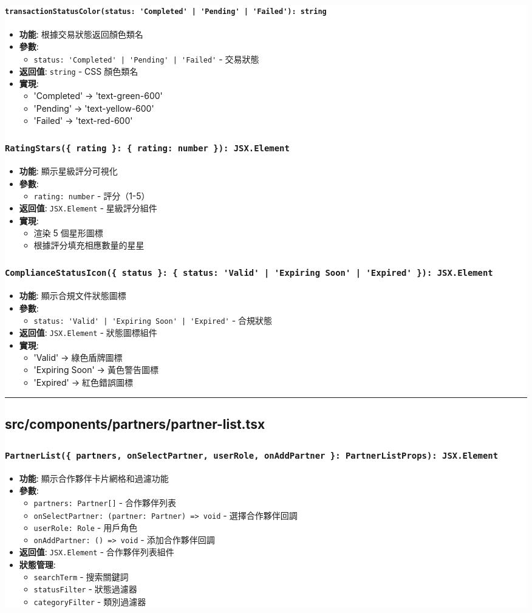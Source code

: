 #### `transactionStatusColor(status: 'Completed' | 'Pending' | 'Failed'): string`
- **功能**: 根據交易狀態返回顏色類名
- **參數**: 
  - `status: 'Completed' | 'Pending' | 'Failed'` - 交易狀態
- **返回值**: `string` - CSS 顏色類名
- **實現**: 
  - 'Completed' → 'text-green-600'
  - 'Pending' → 'text-yellow-600'
  - 'Failed' → 'text-red-600'

### `RatingStars({ rating }: { rating: number }): JSX.Element`
- **功能**: 顯示星級評分可視化
- **參數**: 
  - `rating: number` - 評分（1-5）
- **返回值**: `JSX.Element` - 星級評分組件
- **實現**: 
  - 渲染 5 個星形圖標
  - 根據評分填充相應數量的星星

### `ComplianceStatusIcon({ status }: { status: 'Valid' | 'Expiring Soon' | 'Expired' }): JSX.Element`
- **功能**: 顯示合規文件狀態圖標
- **參數**: 
  - `status: 'Valid' | 'Expiring Soon' | 'Expired'` - 合規狀態
- **返回值**: `JSX.Element` - 狀態圖標組件
- **實現**: 
  - 'Valid' → 綠色盾牌圖標
  - 'Expiring Soon' → 黃色警告圖標
  - 'Expired' → 紅色錯誤圖標

---

## src/components/partners/partner-list.tsx

### `PartnerList({ partners, onSelectPartner, userRole, onAddPartner }: PartnerListProps): JSX.Element`
- **功能**: 顯示合作夥伴卡片網格和過濾功能
- **參數**: 
  - `partners: Partner[]` - 合作夥伴列表
  - `onSelectPartner: (partner: Partner) => void` - 選擇合作夥伴回調
  - `userRole: Role` - 用戶角色
  - `onAddPartner: () => void` - 添加合作夥伴回調
- **返回值**: `JSX.Element` - 合作夥伴列表組件
- **狀態管理**: 
  - `searchTerm` - 搜索關鍵詞
  - `statusFilter` - 狀態過濾器
  - `categoryFilter` - 類別過濾器
